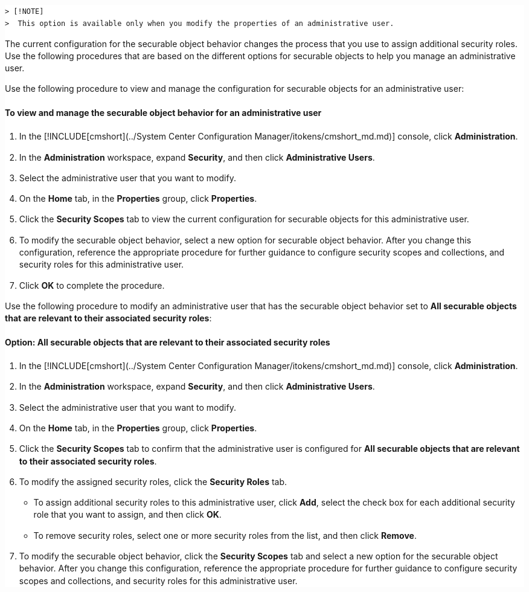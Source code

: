     > [!NOTE]  
    >  This option is available only when you modify the properties of an administrative user.  
  
 The current configuration for the securable object behavior changes the process that you use to assign additional security roles. Use the following procedures that are based on the different options for securable objects to help you manage an administrative user.  
  
 Use the following procedure to view and manage the configuration for securable objects for an administrative user:  
  
#### To view and manage the securable object behavior for an administrative user  
  
1.  In the [!INCLUDE[cmshort](../System Center Configuration Manager/itokens/cmshort_md.md)] console, click **Administration**.  
  
2.  In the **Administration** workspace, expand **Security**, and then click **Administrative Users**.  
  
3.  Select the administrative user that you want to modify.  
  
4.  On the **Home** tab, in the **Properties** group, click **Properties**.  
  
5.  Click the **Security Scopes** tab to view the current configuration for securable objects for this administrative user.  
  
6.  To modify the securable object behavior, select a new option for securable object behavior. After you change this configuration, reference the appropriate procedure for further guidance to configure security scopes and collections, and security roles for this administrative user.  
  
7.  Click **OK** to complete the procedure.  
  
 Use the following procedure to modify an administrative user that has the securable object behavior set to **All securable objects that are relevant to their associated security roles**:  
  
#### Option: All securable objects that are relevant to their associated security roles  
  
1.  In the [!INCLUDE[cmshort](../System Center Configuration Manager/itokens/cmshort_md.md)] console, click **Administration**.  
  
2.  In the **Administration** workspace, expand **Security**, and then click **Administrative Users**.  
  
3.  Select the administrative user that you want to modify.  
  
4.  On the **Home** tab, in the **Properties** group, click **Properties**.  
  
5.  Click the **Security Scopes** tab to confirm that the administrative user is configured for **All securable objects that are relevant to their associated security roles**.  
  
6.  To modify the assigned security roles, click the **Security Roles** tab.  
  
    -   To assign additional security roles to this administrative user, click **Add**, select the check box for each additional security role that you want to assign, and then click **OK**.  
  
    -   To remove security roles, select one or more security roles from the list, and then click **Remove**.  
  
7.  To modify the securable object behavior, click the **Security Scopes** tab and select a new option for the securable object behavior. After you change this configuration, reference the appropriate procedure for further guidance to configure security scopes and collections, and security roles for this administrative user.  
  